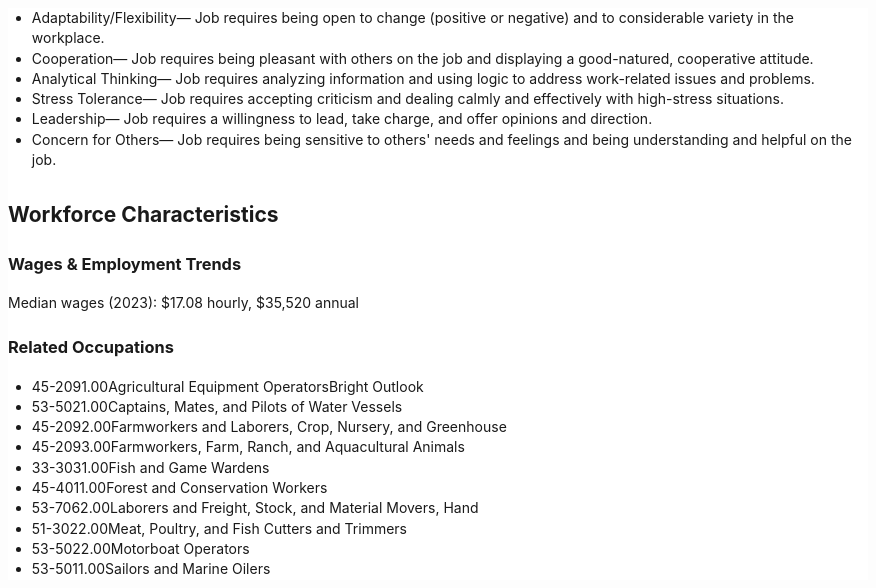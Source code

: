 - Adaptability/Flexibility— Job requires being open to change (positive or negative) and to considerable variety in the workplace.
- Cooperation— Job requires being pleasant with others on the job and displaying a good-natured, cooperative attitude.
- Analytical Thinking— Job requires analyzing information and using logic to address work-related issues and problems.
- Stress Tolerance— Job requires accepting criticism and dealing calmly and effectively with high-stress situations.
- Leadership— Job requires a willingness to lead, take charge, and offer opinions and direction.
- Concern for Others— Job requires being sensitive to others' needs and feelings and being understanding and helpful on the job.

## Workforce Characteristics
### Wages & Employment Trends
Median wages (2023): $17.08 hourly, $35,520 annual

### Related Occupations
- 45-2091.00Agricultural Equipment OperatorsBright Outlook
- 53-5021.00Captains, Mates, and Pilots of Water Vessels
- 45-2092.00Farmworkers and Laborers, Crop, Nursery, and Greenhouse
- 45-2093.00Farmworkers, Farm, Ranch, and Aquacultural Animals
- 33-3031.00Fish and Game Wardens
- 45-4011.00Forest and Conservation Workers
- 53-7062.00Laborers and Freight, Stock, and Material Movers, Hand
- 51-3022.00Meat, Poultry, and Fish Cutters and Trimmers
- 53-5022.00Motorboat Operators
- 53-5011.00Sailors and Marine Oilers